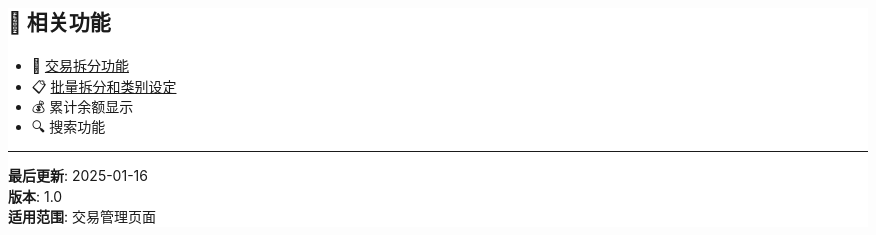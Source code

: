 
## 🔗 相关功能

- 🔀 [交易拆分功能](./TRANSACTION_SPLIT_FEATURE.md)
- 📋 [批量拆分和类别设定](./BATCH_SPLIT_AND_CATEGORY_GUIDE.md)
- 💰 累计余额显示
- 🔍 搜索功能

---

**最后更新**: 2025-01-16  
**版本**: 1.0  
**适用范围**: 交易管理页面

